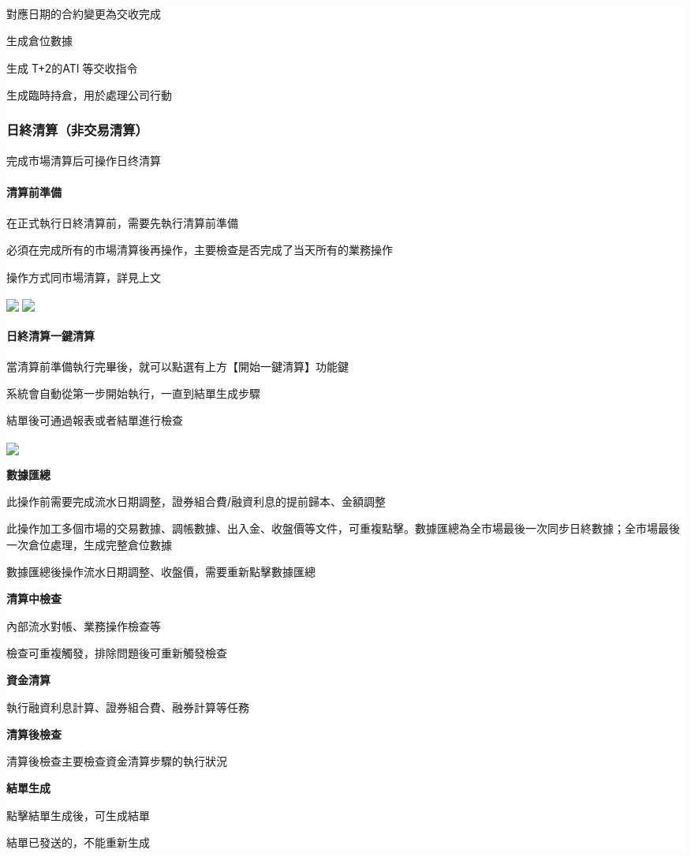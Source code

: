 對應日期的合約變更為交收完成

生成倉位數據

生成 T+2的ATI 等交收指令

生成臨時持倉，用於處理公司行動

### 日終清算（非交易清算）

完成市場清算后可操作日终清算

#### 清算前準備

在正式執行日終清算前，需要先執行清算前準備

必須在完成所有的市場清算後再操作，主要檢查是否完成了当天所有的業務操作

操作方式同市場清算，詳見上文

<img src="/assets/QRRVbEYpsowGBQxlOoGcwM0rnBg.png" src-width="2492" src-height="1412" align="center"/>

<img src="/assets/P7J2bGZ6ionk1DxtpjRcTtqEnEg.png" src-width="2434" src-height="1418" align="center"/>

#### 日終清算一鍵清算

當清算前準備執行完畢後，就可以點選有上方【開始一鍵清算】功能鍵

系統會自動從第一步開始執行，一直到結單生成步驟

結單後可通過報表或者結單進行檢查

<img src="/assets/SUYubW4qsoZnAaxppnWcz7zUnYd.png" src-width="2912" src-height="1522" align="center"/>

**數據匯總**

此操作前需要完成流水日期調整，證券組合費/融資利息的提前歸本、金額調整

此操作加工多個市場的交易數據、調帳數據、出入金、收盤價等文件，可重複點擊。數據匯總為全市場最後一次同步日終數據；全市場最後一次倉位處理，生成完整倉位數據

數據匯總後操作流水日期調整、收盤價，需要重新點擊數據匯總

**清算中檢查**

內部流水對帳、業務操作檢查等

檢查可重複觸發，排除問題後可重新觸發檢查

**資金清算**

執行融資利息計算、證券組合費、融券計算等任務

**清算後檢查**

清算後檢查主要檢查資金清算步驟的執行狀況

**結單生成**

點擊結單生成後，可生成結單

結單已發送的，不能重新生成
